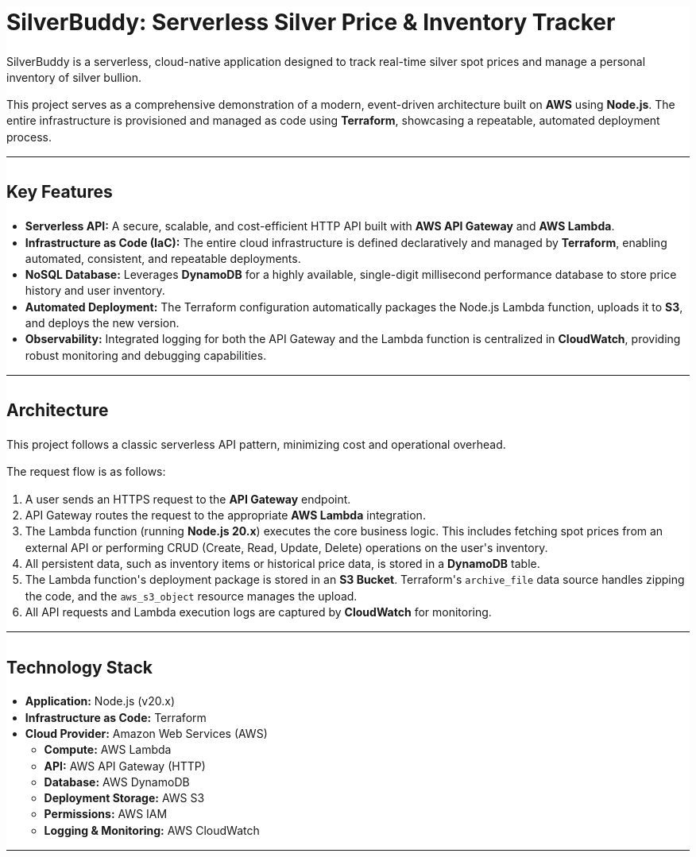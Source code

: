# SilverBuddy: Serverless Silver Price & Inventory Tracker

SilverBuddy is a serverless, cloud-native application designed to track real-time silver spot prices and manage a personal inventory of silver bullion.

This project serves as a comprehensive demonstration of a modern, event-driven architecture built on **AWS** using **Node.js**. The entire infrastructure is provisioned and managed as code using **Terraform**, showcasing a repeatable, automated deployment process.

---

## Key Features

* **Serverless API:** A secure, scalable, and cost-efficient HTTP API built with **AWS API Gateway** and **AWS Lambda**.
* **Infrastructure as Code (IaC):** The entire cloud infrastructure is defined declaratively and managed by **Terraform**, enabling automated, consistent, and repeatable deployments.
* **NoSQL Database:** Leverages **DynamoDB** for a highly available, single-digit millisecond performance database to store price history and user inventory.
* **Automated Deployment:** The Terraform configuration automatically packages the Node.js Lambda function, uploads it to **S3**, and deploys the new version.
* **Observability:** Integrated logging for both the API Gateway and the Lambda function is centralized in **CloudWatch**, providing robust monitoring and debugging capabilities.

---

## Architecture

This project follows a classic serverless API pattern, minimizing cost and operational overhead.

The request flow is as follows:

1.  A user sends an HTTPS request to the **API Gateway** endpoint.
2.  API Gateway routes the request to the appropriate **AWS Lambda** integration.
3.  The Lambda function (running **Node.js 20.x**) executes the core business logic. This includes fetching spot prices from an external API or performing CRUD (Create, Read, Update, Delete) operations on the user's inventory.
4.  All persistent data, such as inventory items or historical price data, is stored in a **DynamoDB** table.
5.  The Lambda function's deployment package is stored in an **S3 Bucket**. Terraform's `archive_file` data source handles zipping the code, and the `aws_s3_object` resource manages the upload.
6.  All API requests and Lambda execution logs are captured by **CloudWatch** for monitoring.

---

## Technology Stack

* **Application:** Node.js (v20.x)
* **Infrastructure as Code:** Terraform
* **Cloud Provider:** Amazon Web Services (AWS)
    * **Compute:** AWS Lambda
    * **API:** AWS API Gateway (HTTP)
    * **Database:** AWS DynamoDB
    * **Deployment Storage:** AWS S3
    * **Permissions:** AWS IAM
    * **Logging & Monitoring:** AWS CloudWatch

---